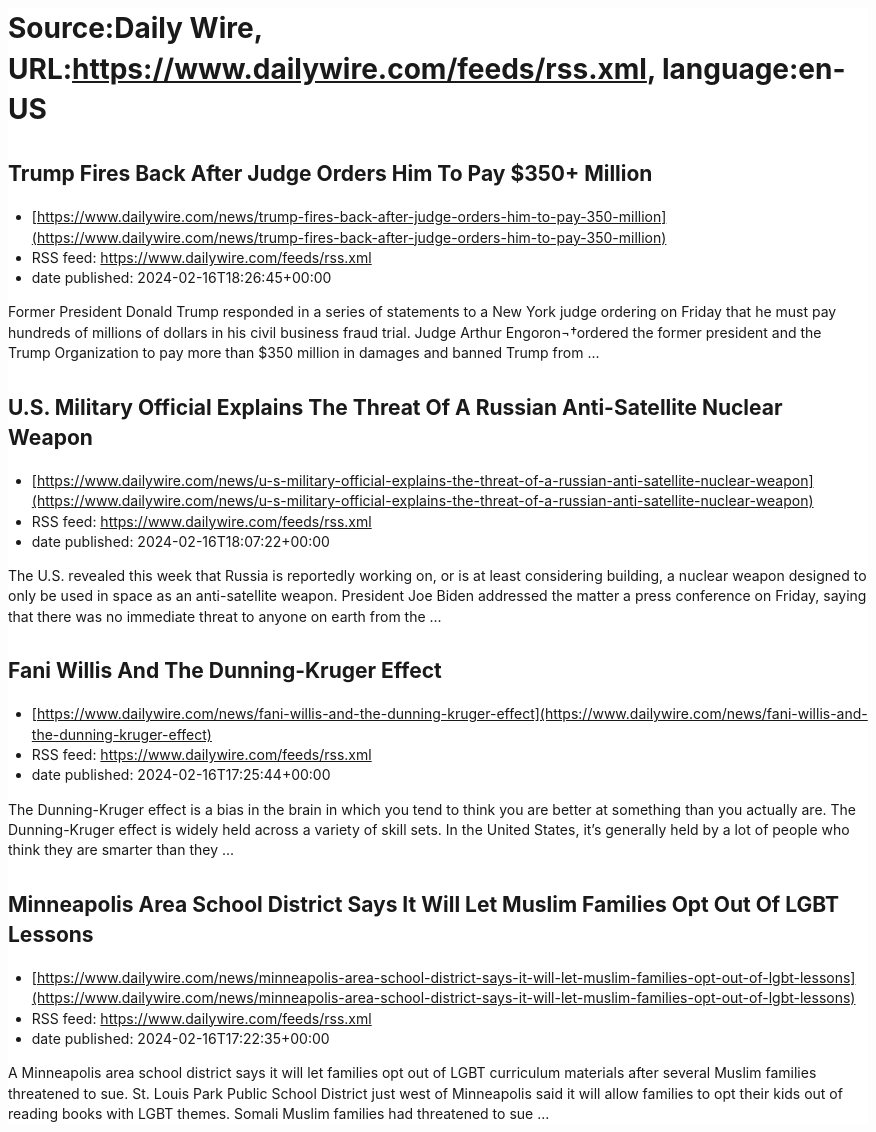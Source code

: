 # Source:Daily Wire, URL:https://www.dailywire.com/feeds/rss.xml, language:en-US

## Trump Fires Back After Judge Orders Him To Pay $350+ Million
 - [https://www.dailywire.com/news/trump-fires-back-after-judge-orders-him-to-pay-350-million](https://www.dailywire.com/news/trump-fires-back-after-judge-orders-him-to-pay-350-million)
 - RSS feed: https://www.dailywire.com/feeds/rss.xml
 - date published: 2024-02-16T18:26:45+00:00

Former President Donald Trump responded in a series of statements to a New York judge ordering on Friday that he must pay hundreds of millions of dollars in his civil business fraud trial. Judge Arthur Engoron¬†ordered the former president and the Trump Organization to pay more than $350 million in damages and banned Trump from ...

## U.S. Military Official Explains The Threat Of A Russian Anti-Satellite Nuclear Weapon
 - [https://www.dailywire.com/news/u-s-military-official-explains-the-threat-of-a-russian-anti-satellite-nuclear-weapon](https://www.dailywire.com/news/u-s-military-official-explains-the-threat-of-a-russian-anti-satellite-nuclear-weapon)
 - RSS feed: https://www.dailywire.com/feeds/rss.xml
 - date published: 2024-02-16T18:07:22+00:00

The U.S. revealed this week that Russia is reportedly working on, or is at least considering building, a nuclear weapon designed to only be used in space as an anti-satellite weapon. President Joe Biden addressed the matter a press conference on Friday, saying that there was no immediate threat to anyone on earth from the ...

## Fani Willis And The Dunning-Kruger Effect
 - [https://www.dailywire.com/news/fani-willis-and-the-dunning-kruger-effect](https://www.dailywire.com/news/fani-willis-and-the-dunning-kruger-effect)
 - RSS feed: https://www.dailywire.com/feeds/rss.xml
 - date published: 2024-02-16T17:25:44+00:00

The Dunning-Kruger effect is a bias in the brain in which you tend to think you are better at something than you actually are. The Dunning-Kruger effect is widely held across a variety of skill sets. In the United States, it&#8217;s generally held by a lot of people who think they are smarter than they ...

## Minneapolis Area School District Says It Will Let Muslim Families Opt Out Of LGBT Lessons
 - [https://www.dailywire.com/news/minneapolis-area-school-district-says-it-will-let-muslim-families-opt-out-of-lgbt-lessons](https://www.dailywire.com/news/minneapolis-area-school-district-says-it-will-let-muslim-families-opt-out-of-lgbt-lessons)
 - RSS feed: https://www.dailywire.com/feeds/rss.xml
 - date published: 2024-02-16T17:22:35+00:00

A Minneapolis area school district says it will let families opt out of LGBT curriculum materials after several Muslim families threatened to sue. St. Louis Park Public School District just west of Minneapolis said it will allow families to opt their kids out of reading books with LGBT themes. Somali Muslim families had threatened to sue ...
